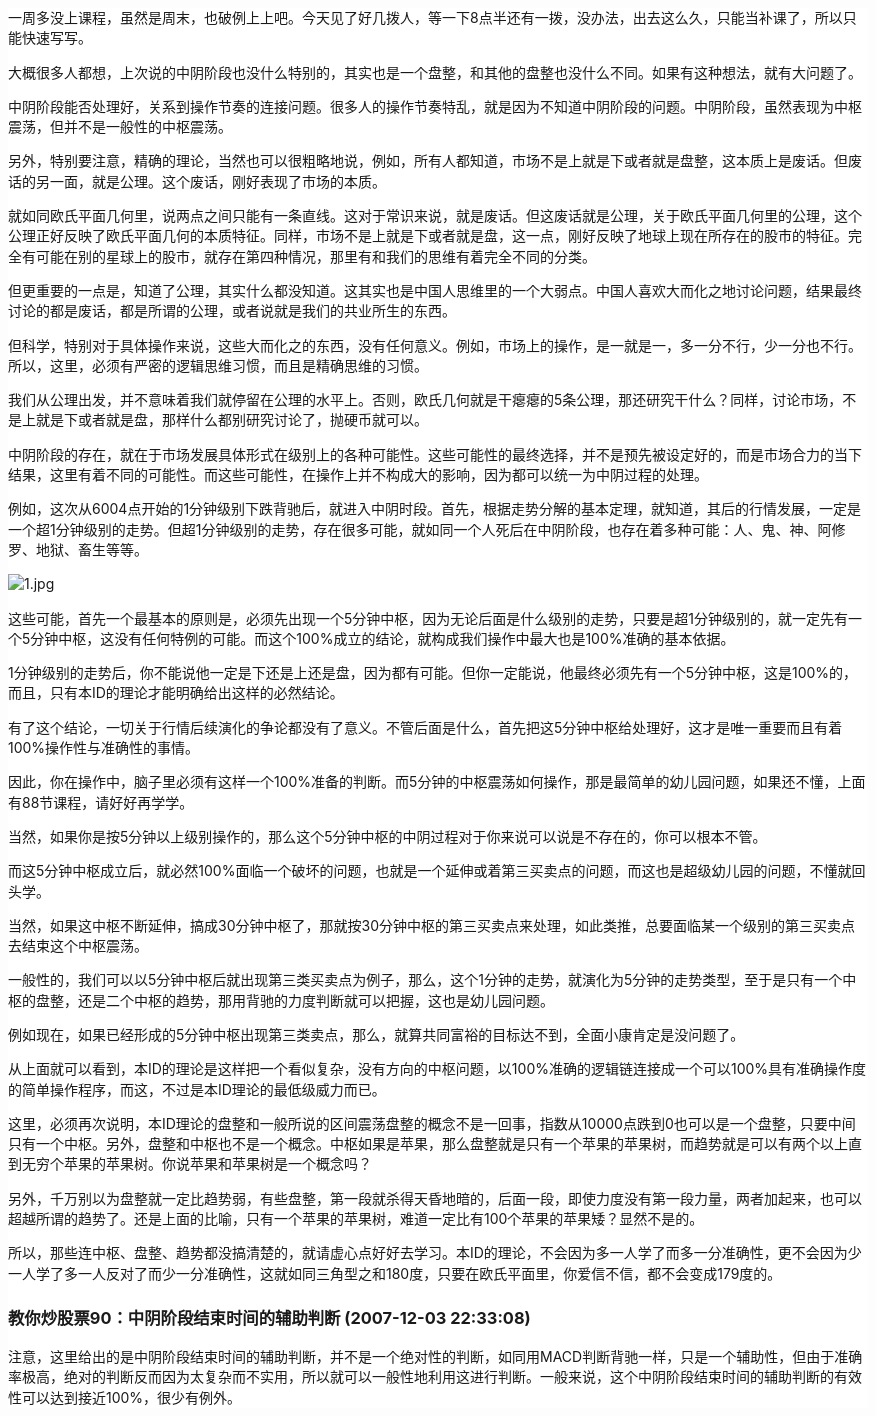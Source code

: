 一周多没上课程，虽然是周末，也破例上上吧。今天见了好几拨人，等一下8点半还有一拨，没办法，出去这么久，只能当补课了，所以只能快速写写。

大概很多人都想，上次说的中阴阶段也没什么特别的，其实也是一个盘整，和其他的盘整也没什么不同。如果有这种想法，就有大问题了。

中阴阶段能否处理好，关系到操作节奏的连接问题。很多人的操作节奏特乱，就是因为不知道中阴阶段的问题。中阴阶段，虽然表现为中枢震荡，但并不是一般性的中枢震荡。

另外，特别要注意，精确的理论，当然也可以很粗略地说，例如，所有人都知道，市场不是上就是下或者就是盘整，这本质上是废话。但废话的另一面，就是公理。这个废话，刚好表现了市场的本质。

就如同欧氏平面几何里，说两点之间只能有一条直线。这对于常识来说，就是废话。但这废话就是公理，关于欧氏平面几何里的公理，这个公理正好反映了欧氏平面几何的本质特征。同样，市场不是上就是下或者就是盘，这一点，刚好反映了地球上现在所存在的股市的特征。完全有可能在别的星球上的股市，就存在第四种情况，那里有和我们的思维有着完全不同的分类。

但更重要的一点是，知道了公理，其实什么都没知道。这其实也是中国人思维里的一个大弱点。中国人喜欢大而化之地讨论问题，结果最终讨论的都是废话，都是所谓的公理，或者说就是我们的共业所生的东西。

但科学，特别对于具体操作来说，这些大而化之的东西，没有任何意义。例如，市场上的操作，是一就是一，多一分不行，少一分也不行。所以，这里，必须有严密的逻辑思维习惯，而且是精确思维的习惯。

我们从公理出发，并不意味着我们就停留在公理的水平上。否则，欧氏几何就是干瘪瘪的5条公理，那还研究干什么？同样，讨论市场，不是上就是下或者就是盘，那样什么都别研究讨论了，抛硬币就可以。

中阴阶段的存在，就在于市场发展具体形式在级别上的各种可能性。这些可能性的最终选择，并不是预先被设定好的，而是市场合力的当下结果，这里有着不同的可能性。而这些可能性，在操作上并不构成大的影响，因为都可以统一为中阴过程的处理。

例如，这次从6004点开始的1分钟级别下跌背驰后，就进入中阴时段。首先，根据走势分解的基本定理，就知道，其后的行情发展，一定是一个超1分钟级别的走势。但超1分钟级别的走势，存在很多可能，就如同一个人死后在中阴阶段，也存在着多种可能：人、鬼、神、阿修罗、地狱、畜生等等。

![1.jpg](http://ww1.sinaimg.cn/large/80673b2agy1gajobcubg9j20zk0nq14l.jpg)

这些可能，首先一个最基本的原则是，必须先出现一个5分钟中枢，因为无论后面是什么级别的走势，只要是超1分钟级别的，就一定先有一个5分钟中枢，这没有任何特例的可能。而这个100%成立的结论，就构成我们操作中最大也是100%准确的基本依据。

1分钟级别的走势后，你不能说他一定是下还是上还是盘，因为都有可能。但你一定能说，他最终必须先有一个5分钟中枢，这是100%的，而且，只有本ID的理论才能明确给出这样的必然结论。

有了这个结论，一切关于行情后续演化的争论都没有了意义。不管后面是什么，首先把这5分钟中枢给处理好，这才是唯一重要而且有着100%操作性与准确性的事情。

因此，你在操作中，脑子里必须有这样一个100%准备的判断。而5分钟的中枢震荡如何操作，那是最简单的幼儿园问题，如果还不懂，上面有88节课程，请好好再学学。

当然，如果你是按5分钟以上级别操作的，那么这个5分钟中枢的中阴过程对于你来说可以说是不存在的，你可以根本不管。

而这5分钟中枢成立后，就必然100%面临一个破坏的问题，也就是一个延伸或着第三买卖点的问题，而这也是超级幼儿园的问题，不懂就回头学。

当然，如果这中枢不断延伸，搞成30分钟中枢了，那就按30分钟中枢的第三买卖点来处理，如此类推，总要面临某一个级别的第三买卖点去结束这个中枢震荡。

一般性的，我们可以以5分钟中枢后就出现第三类买卖点为例子，那么，这个1分钟的走势，就演化为5分钟的走势类型，至于是只有一个中枢的盘整，还是二个中枢的趋势，那用背驰的力度判断就可以把握，这也是幼儿园问题。

例如现在，如果已经形成的5分钟中枢出现第三类卖点，那么，就算共同富裕的目标达不到，全面小康肯定是没问题了。

从上面就可以看到，本ID的理论是这样把一个看似复杂，没有方向的中枢问题，以100%准确的逻辑链连接成一个可以100%具有准确操作度的简单操作程序，而这，不过是本ID理论的最低级威力而已。

这里，必须再次说明，本ID理论的盘整和一般所说的区间震荡盘整的概念不是一回事，指数从10000点跌到0也可以是一个盘整，只要中间只有一个中枢。另外，盘整和中枢也不是一个概念。中枢如果是苹果，那么盘整就是只有一个苹果的苹果树，而趋势就是可以有两个以上直到无穷个苹果的苹果树。你说苹果和苹果树是一个概念吗？

另外，千万别以为盘整就一定比趋势弱，有些盘整，第一段就杀得天昏地暗的，后面一段，即使力度没有第一段力量，两者加起来，也可以超越所谓的趋势了。还是上面的比喻，只有一个苹果的苹果树，难道一定比有100个苹果的苹果矮？显然不是的。

所以，那些连中枢、盘整、趋势都没搞清楚的，就请虚心点好好去学习。本ID的理论，不会因为多一人学了而多一分准确性，更不会因为少一人学了多一人反对了而少一分准确性，这就如同三角型之和180度，只要在欧氏平面里，你爱信不信，都不会变成179度的。

### 教你炒股票90：中阴阶段结束时间的辅助判断 (2007-12-03 22:33:08)

注意，这里给出的是中阴阶段结束时间的辅助判断，并不是一个绝对性的判断，如同用MACD判断背驰一样，只是一个辅助性，但由于准确率极高，绝对的判断反而因为太复杂而不实用，所以就可以一般性地利用这进行判断。一般来说，这个中阴阶段结束时间的辅助判断的有效性可以达到接近100%，很少有例外。
